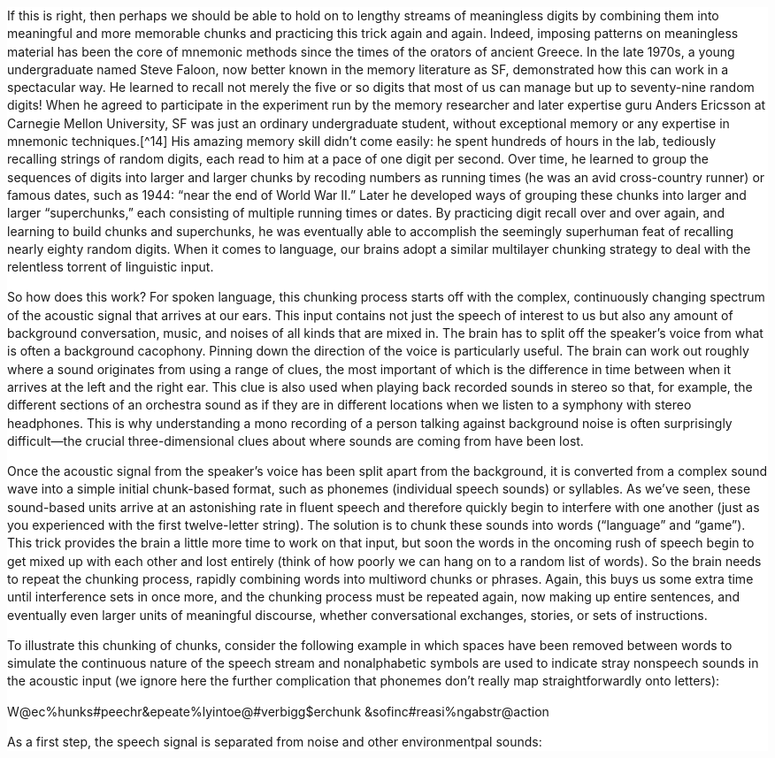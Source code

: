 If this is right, then perhaps we should be able to hold on to lengthy streams of meaningless digits by combining them into meaningful and more memorable chunks and practicing this trick again and again. Indeed, imposing patterns on meaningless material has been the core of mnemonic methods since the times of the orators of ancient Greece. In the late 1970s, a young undergraduate named Steve Faloon, now better known in the memory literature as SF, demonstrated how this can work in a spectacular way. He learned to recall not merely the five or so digits that most of us can manage but up to seventy-nine random digits! When he agreed to participate in the experiment run by the memory researcher and later expertise guru Anders Ericsson at Carnegie Mellon University, SF was just an ordinary undergraduate student, without exceptional memory or any expertise in mnemonic techniques.[^14] His amazing memory skill didn’t come easily: he spent hundreds of hours in the lab, tediously recalling strings of random digits, each read to him at a pace of one digit per second. Over time, he learned to group the sequences of digits into larger and larger chunks by recoding numbers as running times (he was an avid cross-country runner) or famous dates, such as 1944: “near the end of World War II.” Later he developed ways of grouping these chunks into larger and larger “superchunks,” each consisting of multiple running times or dates. By practicing digit recall over and over again, and learning to build chunks and superchunks, he was eventually able to accomplish the seemingly superhuman feat of recalling nearly eighty random digits. When it comes to language, our brains adopt a similar multilayer chunking strategy to deal with the relentless torrent of linguistic input.

So how does this work? For spoken language, this chunking process starts off with the complex, continuously changing spectrum of the acoustic signal that arrives at our ears. This input contains not just the speech of interest to us but also any amount of background conversation, music, and noises of all kinds that are mixed in. The brain has to split off the speaker’s voice from what is often a background cacophony. Pinning down the direction of the voice is particularly useful. The brain can work out roughly where a sound originates from using a range of clues, the most important of which is the difference in time between when it arrives at the left and the right ear. This clue is also used when playing back recorded sounds in stereo so that, for example, the different sections of an orchestra sound as if they are in different locations when we listen to a symphony with stereo headphones. This is why understanding a mono recording of a person talking against background noise is often surprisingly difficult—the crucial three-dimensional clues about where sounds are coming from have been lost.

Once the acoustic signal from the speaker’s voice has been split apart from the background, it is converted from a complex sound wave into a simple initial chunk-based format, such as phonemes (individual speech sounds) or syllables. As we’ve seen, these sound-based units arrive at an astonishing rate in fluent speech and therefore quickly begin to interfere with one another (just as you experienced with the first twelve-letter string). The solution is to chunk these sounds into words (“language” and “game”). This trick provides the brain a little more time to work on that input, but soon the words in the oncoming rush of speech begin to get mixed up with each other and lost entirely (think of how poorly we can hang on to a random list of words). So the brain needs to repeat the chunking process, rapidly combining words into multiword chunks or phrases. Again, this buys us some extra time until interference sets in once more, and the chunking process must be repeated again, now making up entire sentences, and eventually even larger units of meaningful discourse, whether conversational exchanges, stories, or sets of instructions.

To illustrate this chunking of chunks, consider the following example in which spaces have been removed between words to simulate the continuous nature of the speech stream and nonalphabetic symbols are used to indicate stray nonspeech sounds in the acoustic input (we ignore here the further complication that phonemes don’t really map straightforwardly onto letters):

W@ec%hunks#peechr&epeate%lyintoe@#verbigg$erchunk &sofinc#reasi%ngabstr@action

As a first step, the speech signal is separated from noise and other environmentpal sounds:


[^1]: -one-
[^1]: -two-
[^1]: -three-